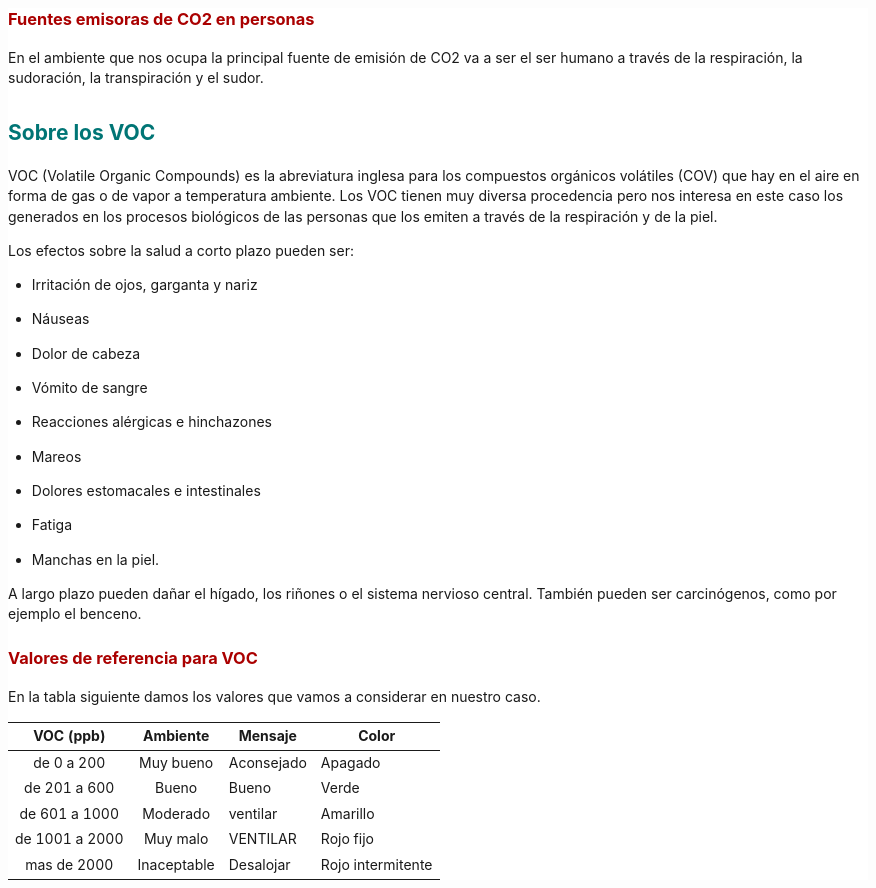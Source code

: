 </center>

### <FONT COLOR=#AA0000>Fuentes emisoras de CO2 en personas</font>
En el ambiente que nos ocupa la principal fuente de emisión de CO2 va a ser el ser humano a través de la respiración, la sudoración, la transpiración y el sudor.

## <FONT COLOR=#007575>**Sobre los VOC**</font>
VOC (Volatile Organic Compounds) es la abreviatura inglesa para los compuestos orgánicos volátiles (COV) que hay en el aire en forma de gas o de vapor a temperatura ambiente. Los VOC tienen muy diversa procedencia pero nos interesa en este caso los generados en los procesos biológicos de las personas que los emiten a través de la respiración y de la piel.

Los efectos sobre la salud a corto plazo pueden ser:

* Irritación de ojos, garganta y nariz

* Náuseas

* Dolor de cabeza

* Vómito de sangre

* Reacciones alérgicas e hinchazones

* Mareos

* Dolores estomacales e intestinales

* Fatiga

* Manchas en la piel.

A largo plazo pueden dañar el hígado, los riñones o el sistema nervioso central. También pueden ser carcinógenos, como por ejemplo el benceno.

### <FONT COLOR=#AA0000>Valores de referencia para VOC</font>
En la tabla siguiente damos los valores que vamos a considerar en nuestro caso.

<center>

| VOC (ppb) | Ambiente | Mensaje | Color |
|:-:|:-:|---|---|
| de 0 a 200 | Muy bueno | Aconsejado | Apagado |
| de 201 a 600 | Bueno | Bueno | Verde |
| de 601 a 1000 | Moderado | ventilar | Amarillo |
| de 1001 a 2000 | Muy malo | VENTILAR | Rojo fijo |
| mas de 2000 |  Inaceptable | Desalojar | Rojo intermitente |

</center>
